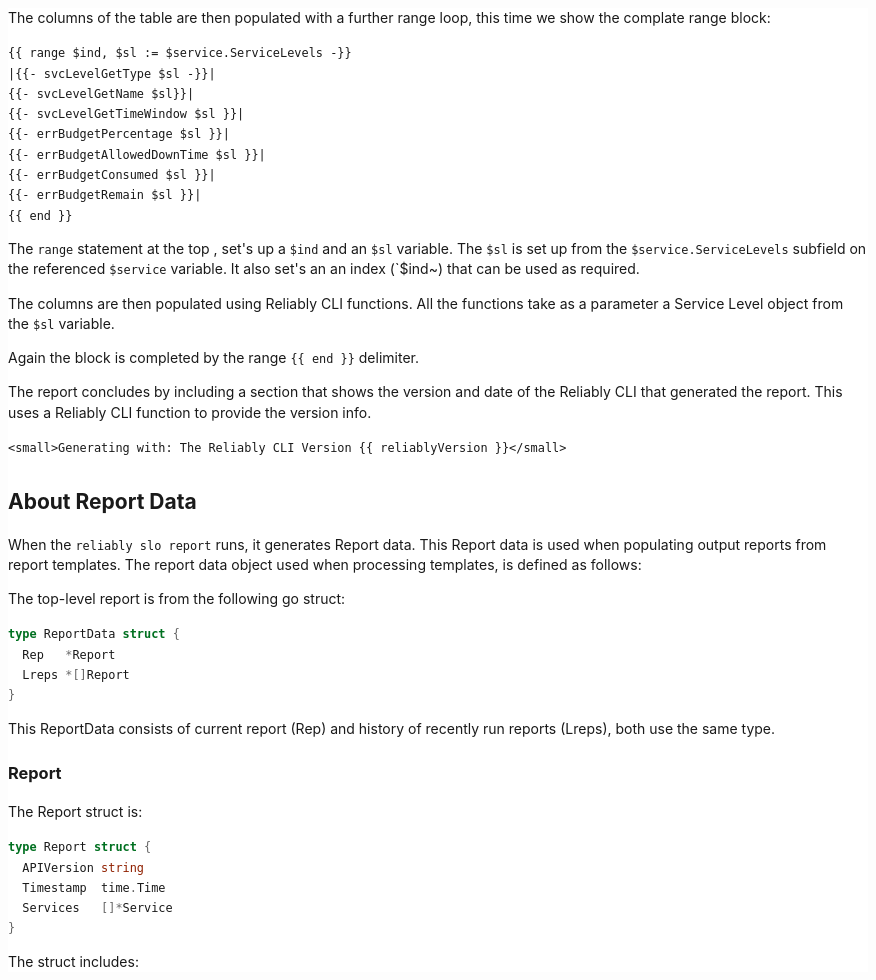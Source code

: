 The columns of the table are then populated with a further range loop, this time we show the complate range block:

```
{{ range $ind, $sl := $service.ServiceLevels -}}
|{{- svcLevelGetType $sl -}}|
{{- svcLevelGetName $sl}}|
{{- svcLevelGetTimeWindow $sl }}|
{{- errBudgetPercentage $sl }}|
{{- errBudgetAllowedDownTime $sl }}|
{{- errBudgetConsumed $sl }}|
{{- errBudgetRemain $sl }}|
{{ end }}
```

The `range` statement at the top , set's up a `$ind` and an  `$sl` variable. The `$sl` is set up from the `$service.ServiceLevels` subfield on the referenced `$service` variable. It also set's an an index (`$ind~) that can be used as required.

The columns are then populated using Reliably CLI functions. All the functions take as a parameter a Service Level object from the `$sl` variable.

Again the block is completed by the range `{{ end }}` delimiter.

The report concludes by including a section that shows the version and date of the Reliably CLI that generated the report. This uses a Reliably CLI function to provide the version info.

```
<small>Generating with: The Reliably CLI Version {{ reliablyVersion }}</small>
```

## About Report Data

When the `reliably slo report` runs, it generates Report data. This Report data is used when populating output reports from report templates. The report data object used when processing templates, is defined as follows:

The top-level report is from the following go struct:

```go
type ReportData struct {
  Rep   *Report
  Lreps *[]Report
}
```

This ReportData consists of current report (Rep) and history of recently run reports (Lreps), both use the same type.

### Report

The Report struct is:

```go
type Report struct {
  APIVersion string
  Timestamp  time.Time
  Services   []*Service
}
```
The struct includes:
